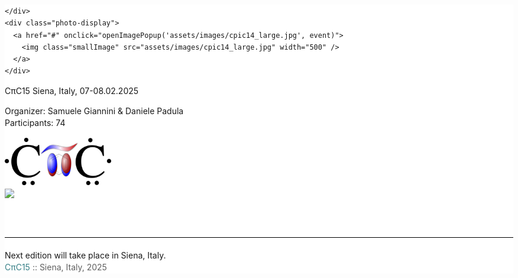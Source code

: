     </div>
    <div class="photo-display">
      <a href="#" onclick="openImagePopup('assets/images/cpic14_large.jpg', event)">
        <img class="smallImage" src="assets/images/cpic14_large.jpg" width="500" />
      </a>
    </div>
  </div>
  <div class="photo-item">
    <div class="photo-info">
      <span class="larger-text">CπC15</span>
      <span class="smaller-text">Siena, Italy, 07-08.02.2025</span>
      <p>Organizer: Samuele Giannini & Daniele Padula<br>Participants: 74</p>
      <img src="assets/images/logo_cpic15.png" alt="Small Image" width="180">
    </div>
    <div class="photo-display">
      <a href="#" onclick="openImagePopup('assets/images/cpic15_large.jpg', event)">
        <img class="smallImage" src="assets/images/cpic15_large.jpg" width="500" />
      </a>
    </div>
  </div>
  
</div>

<br>
<br>
<head>
  <meta charset="UTF-8">
  <title>Thin Line Example</title>
</head>
<body>
  <hr style="border: none; background-color: #000; height: 1px; margin: 20px 0;">
Next edition will take place in Siena, Italy.<br>
<span style="color:#398188">CπC15</span>  <span style="color:#606060">:: Siena, Italy, 2025</span>
</body>
